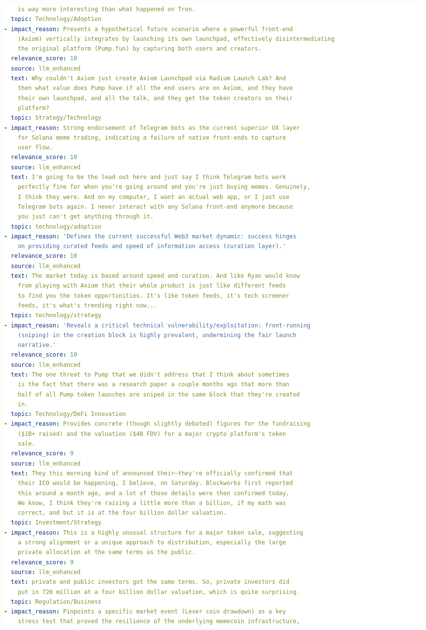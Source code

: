 ```yaml
    is way more interesting than what happened on Tron.
  topic: Technology/Adoption
- impact_reason: Presents a hypothetical future scenario where a powerful front-end
    (Axiom) vertically integrates by launching its own launchpad, effectively disintermediating
    the original platform (Pump.fun) by capturing both users and creators.
  relevance_score: 10
  source: llm_enhanced
  text: Why couldn't Axiom just create Axiom Launchpad via Radium Launch Lab? And
    then what value does Pump have if all the end users are on Axiom, and they have
    their own launchpad, and all the talk, and they get the token creators on their
    platform?
  topic: Strategy/Technology
- impact_reason: Strong endorsement of Telegram bots as the current superior UX layer
    for Solana meme trading, indicating a failure of native front-ends to capture
    user flow.
  relevance_score: 10
  source: llm_enhanced
  text: I'm going to be the lead out here and just say I think Telegram bots work
    perfectly fine for when you're going around and you're just buying memes. Genuinely,
    I think they were. And on my computer, I want an actual web app, or I just use
    Telegram bots again. I never interact with any Solana front-end anymore because
    you just can't get anything through it.
  topic: technology/adoption
- impact_reason: 'Defines the current successful Web3 market dynamic: success hinges
    on providing curated feeds and speed of information access (curation layer).'
  relevance_score: 10
  source: llm_enhanced
  text: The market today is based around speed and curation. And like Ryan would know
    from playing with Axiom that their whole product is just like different feeds
    to find you the token opportunities. It's like token feeds, it's tech screener
    feeds, it's what's trending right now...
  topic: technology/strategy
- impact_reason: 'Reveals a critical technical vulnerability/exploitation: front-running
    (sniping) in the creation block is highly prevalent, undermining the fair launch
    narrative.'
  relevance_score: 10
  source: llm_enhanced
  text: The one threat to Pump that we didn't address that I think about sometimes
    is the fact that there was a research paper a couple months ago that more than
    half of all Pump token launches are sniped in the same block that they're created
    in.
  topic: Technology/DeFi Innovation
- impact_reason: Provides concrete (though slightly debated) figures for the fundraising
    ($1B+ raised) and the valuation ($4B FDV) for a major crypto platform's token
    sale.
  relevance_score: 9
  source: llm_enhanced
  text: They this morning kind of announced their—they're officially confirmed that
    their ICO would be happening, I believe, on Saturday. Blockworks first reported
    this around a month ago, and a lot of those details were then confirmed today.
    We know, I think they're raising a little more than a billion, if my math was
    correct, and but it is at the four billion dollar valuation.
  topic: Investment/Strategy
- impact_reason: This is a highly unusual structure for a major token sale, suggesting
    a strong alignment or a unique approach to distribution, especially the large
    private allocation at the same terms as the public.
  relevance_score: 9
  source: llm_enhanced
  text: private and public investors got the same terms. So, private investors did
    put in 720 million at a four billion dollar valuation, which is quite surprising.
  topic: Regulation/Business
- impact_reason: Pinpoints a specific market event (Lever coin drawdown) as a key
    stress test that proved the resilience of the underlying memecoin infrastructure,
```